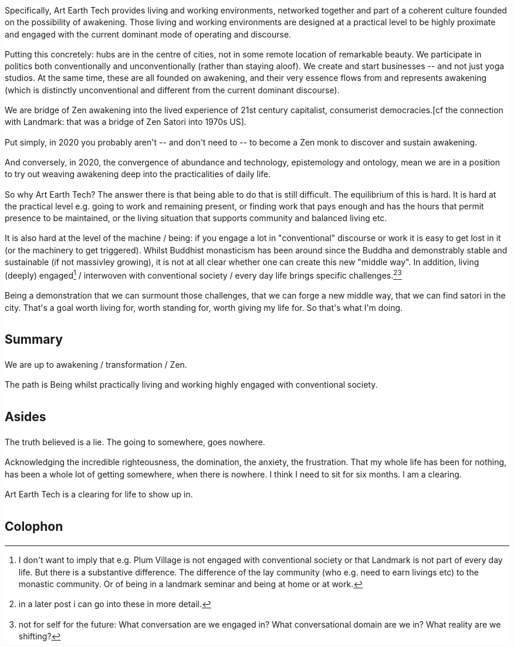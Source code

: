 Specifically, Art Earth Tech provides living and working environments, networked together and part of a coherent culture founded on the possibility of awakening. Those living and working environments are designed at a practical level to be highly proximate and engaged with the current dominant mode of operating and discourse.

Putting this concretely: hubs are in the centre of cities, not in some remote location of remarkable beauty. We participate in politics both conventionally and unconventionally (rather than staying aloof). We create and start businesses -- and not just yoga studios. At the same time, these are all founded on awakening, and their very essence flows from and represents awakening (which is distinctly unconventional and different from the current dominant discourse).

We are bridge of Zen awakening into the lived experience of 21st century capitalist, consumerist democracies.[cf the connection with Landmark: that was a bridge of Zen Satori into 1970s US].

Put simply, in 2020 you probably aren't -- and don't need to -- to become a Zen monk to discover and sustain awakening.

And conversely, in 2020, the convergence of abundance and technology, epistemology and ontology, mean we are in a position to try out weaving awakening deep into the practicalities of daily life.

So why Art Earth Tech? The answer there is that being able to do that is still difficult. The equilibrium of this is hard. It is hard at the practical level e.g. going to work and remaining present, or finding work that pays enough and has the hours that permit presence to be maintained, or the living situation that supports community and balanced living etc.

It is also hard at the level of the machine / being: if you engage a lot in "conventional" discourse or work it is easy to get lost in it (or the machinery to get triggered). Whilst Buddhist monasticism has been around since the Buddha and demonstrably stable and sustainable (if not massivley growing), it is not at all clear whether one can create this new "middle way". In addition, living (deeply) engaged[^1] / interwoven with conventional society / every day life brings specific challenges.[^2][^3]

Being a demonstration that we can surmount those challenges, that we can forge a new middle way, that we can find satori in the city. That's a goal worth living for, worth standing for, worth giving my life for. So that's what I'm doing.

[^1]: I don't want to imply that e.g. Plum Village is not engaged with conventional society or that Landmark is not part of every day life. But there is a substantive difference. The difference of the lay community (who e.g. need to earn livings etc) to the monastic community. Or of being in a landmark seminar and being at home or at work.

[^2]: in a later post i can go into these in more detail.

[^3]: not for self for the future: What conversation are we engaged in? What conversational domain are we in? What reality are we shifting?

## Summary

We are up to awakening / transformation / Zen.

The path is Being whilst practically living and working highly engaged with conventional society.

## Asides

The truth believed is a lie. The going to somewhere, goes nowhere.

Acknowledging the incredible righteousness, the domination, the anxiety, the frustration. That my whole life has been for nothing, has been a whole lot of getting somewhere, when there is nowhere. I think I need to sit for six months. I am a clearing.

Art Earth Tech is a clearing for life to show up in.

## Colophon
